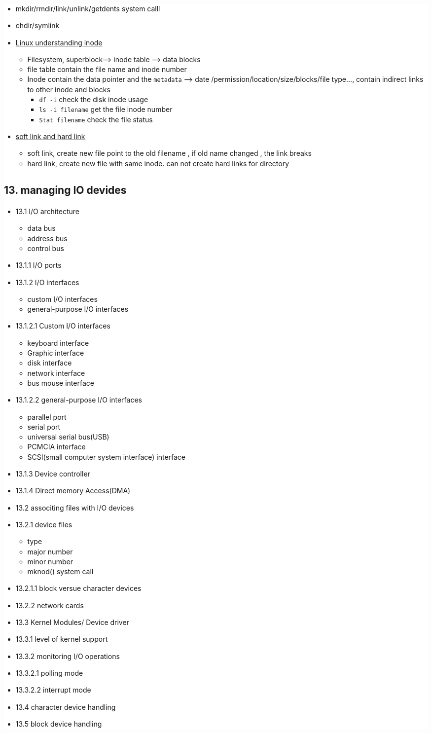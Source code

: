 - mkdir/rmdir/link/unlink/getdents system calll

- chdir/symlink

- [Linux understanding inode](https://www.youtube.com/watch?v=_6VJ8WfWI4k)
  - Filesystem, superblock--> inode table --> data blocks
  - file table contain the file name and inode number
  - Inode contain the data pointer and the `metadata` --> date /permission/location/size/blocks/file type..., contain indirect links to other inode and blocks
    - `df -i` check the disk inode usage
    - `ls -i filename` get the file inode number
    - `Stat filename` check the file status
- [soft link and hard link](https://youtu.be/kYonC93SvpE?t=21)
  
  - soft link, create new file point to the old filename , if old name changed , the link breaks
  - hard link, create new file with same inode. can not create hard links for directory

## 13. managing IO devides

- 13.1 I/O architecture
  - data bus
  - address bus
  - control bus
- 13.1.1 I/O ports
- 13.1.2 I/O interfaces
  - custom I/O interfaces
  - general-purpose I/O interfaces
- 13.1.2.1 Custom I/O interfaces
  - keyboard interface
  - Graphic interface
  - disk interface
  - network interface
  - bus mouse interface
- 13.1.2.2 general-purpose I/O interfaces
  - parallel port
  - serial port
  - universal serial bus(USB)
  - PCMCIA interface
  - SCSI(small computer system interface) interface
- 13.1.3 Device controller
- 13.1.4 Direct memory Access(DMA)

- 13.2 associting files with I/O devices
- 13.2.1 device files
  - type
  - major number
  - minor number
  - mknod() system call
- 13.2.1.1 block versue character devices
- 13.2.2 network cards

- 13.3 Kernel Modules/ Device driver
- 13.3.1 level of kernel support
- 13.3.2 monitoring I/O operations
- 13.3.2.1 polling mode
- 13.3.2.2 interrupt mode
- 13.4 character device handling
- 13.5 block device handling
